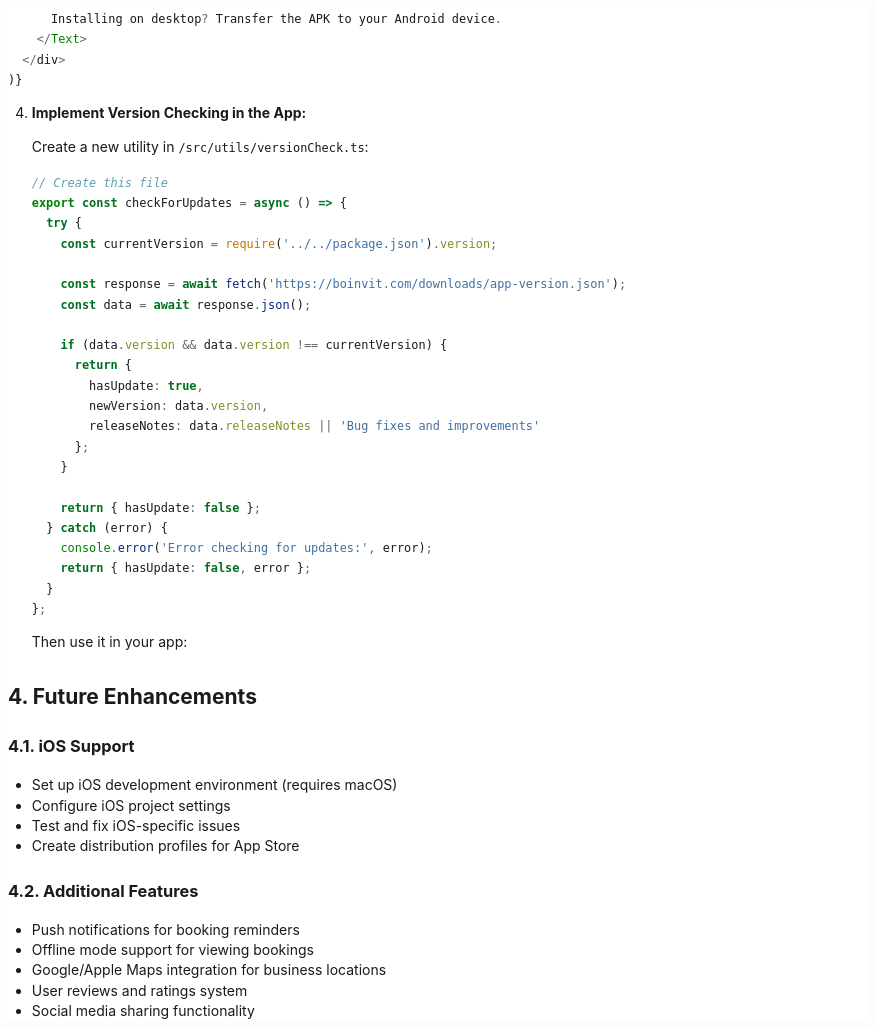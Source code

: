    ```typescript
         Installing on desktop? Transfer the APK to your Android device.
       </Text>
     </div>
   )}
   ```

4. **Implement Version Checking in the App:**

   Create a new utility in `/src/utils/versionCheck.ts`:
   
   ```typescript
   // Create this file
   export const checkForUpdates = async () => {
     try {
       const currentVersion = require('../../package.json').version;
       
       const response = await fetch('https://boinvit.com/downloads/app-version.json');
       const data = await response.json();
       
       if (data.version && data.version !== currentVersion) {
         return {
           hasUpdate: true,
           newVersion: data.version,
           releaseNotes: data.releaseNotes || 'Bug fixes and improvements'
         };
       }
       
       return { hasUpdate: false };
     } catch (error) {
       console.error('Error checking for updates:', error);
       return { hasUpdate: false, error };
     }
   };
   ```
   
   Then use it in your app:

## 4. Future Enhancements

### 4.1. iOS Support

- Set up iOS development environment (requires macOS)
- Configure iOS project settings
- Test and fix iOS-specific issues
- Create distribution profiles for App Store

### 4.2. Additional Features

- Push notifications for booking reminders
- Offline mode support for viewing bookings
- Google/Apple Maps integration for business locations
- User reviews and ratings system
- Social media sharing functionality
